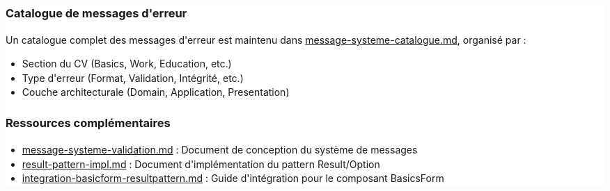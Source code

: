 ### Catalogue de messages d'erreur

Un catalogue complet des messages d'erreur est maintenu dans [message-systeme-catalogue.md](/home/giak/Work/cv/docs/design/message-systeme-catalogue.md), organisé par :

- Section du CV (Basics, Work, Education, etc.)
- Type d'erreur (Format, Validation, Intégrité, etc.)
- Couche architecturale (Domain, Application, Presentation)

### Ressources complémentaires

- [message-systeme-validation.md](/home/giak/Work/cv/docs/design/message-systeme-validation.md) : Document de conception du système de messages
- [result-pattern-impl.md](/home/giak/Work/cv/docs/design/result-pattern-impl.md) : Document d'implémentation du pattern Result/Option
- [integration-basicform-resultpattern.md](/home/giak/Work/cv/docs/design/integration-basicform-resultpattern.md) : Guide d'intégration pour le composant BasicsForm

